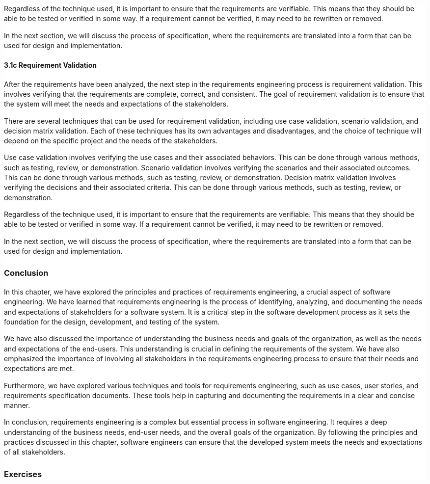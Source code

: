 Regardless of the technique used, it is important to ensure that the requirements are verifiable. This means that they should be able to be tested or verified in some way. If a requirement cannot be verified, it may need to be rewritten or removed.

In the next section, we will discuss the process of specification, where the requirements are translated into a form that can be used for design and implementation.

#### 3.1c Requirement Validation

After the requirements have been analyzed, the next step in the requirements engineering process is requirement validation. This involves verifying that the requirements are complete, correct, and consistent. The goal of requirement validation is to ensure that the system will meet the needs and expectations of the stakeholders.

There are several techniques that can be used for requirement validation, including use case validation, scenario validation, and decision matrix validation. Each of these techniques has its own advantages and disadvantages, and the choice of technique will depend on the specific project and the needs of the stakeholders.

Use case validation involves verifying the use cases and their associated behaviors. This can be done through various methods, such as testing, review, or demonstration. Scenario validation involves verifying the scenarios and their associated outcomes. This can be done through various methods, such as testing, review, or demonstration. Decision matrix validation involves verifying the decisions and their associated criteria. This can be done through various methods, such as testing, review, or demonstration.

Regardless of the technique used, it is important to ensure that the requirements are verifiable. This means that they should be able to be tested or verified in some way. If a requirement cannot be verified, it may need to be rewritten or removed.

In the next section, we will discuss the process of specification, where the requirements are translated into a form that can be used for design and implementation.

### Conclusion

In this chapter, we have explored the principles and practices of requirements engineering, a crucial aspect of software engineering. We have learned that requirements engineering is the process of identifying, analyzing, and documenting the needs and expectations of stakeholders for a software system. It is a critical step in the software development process as it sets the foundation for the design, development, and testing of the system.

We have also discussed the importance of understanding the business needs and goals of the organization, as well as the needs and expectations of the end-users. This understanding is crucial in defining the requirements of the system. We have also emphasized the importance of involving all stakeholders in the requirements engineering process to ensure that their needs and expectations are met.

Furthermore, we have explored various techniques and tools for requirements engineering, such as use cases, user stories, and requirements specification documents. These tools help in capturing and documenting the requirements in a clear and concise manner.

In conclusion, requirements engineering is a complex but essential process in software engineering. It requires a deep understanding of the business needs, end-user needs, and the overall goals of the organization. By following the principles and practices discussed in this chapter, software engineers can ensure that the developed system meets the needs and expectations of all stakeholders.

### Exercises
